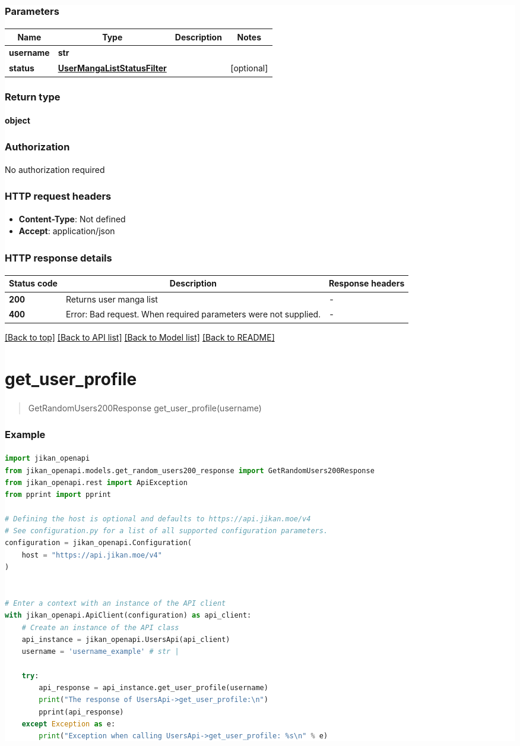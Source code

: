 

### Parameters


Name | Type | Description  | Notes
------------- | ------------- | ------------- | -------------
 **username** | **str**|  | 
 **status** | [**UserMangaListStatusFilter**](.md)|  | [optional] 

### Return type

**object**

### Authorization

No authorization required

### HTTP request headers

 - **Content-Type**: Not defined
 - **Accept**: application/json

### HTTP response details

| Status code | Description | Response headers |
|-------------|-------------|------------------|
**200** | Returns user manga list |  -  |
**400** | Error: Bad request. When required parameters were not supplied. |  -  |

[[Back to top]](#) [[Back to API list]](../README.md#documentation-for-api-endpoints) [[Back to Model list]](../README.md#documentation-for-models) [[Back to README]](../README.md)

# **get_user_profile**
> GetRandomUsers200Response get_user_profile(username)



### Example


```python
import jikan_openapi
from jikan_openapi.models.get_random_users200_response import GetRandomUsers200Response
from jikan_openapi.rest import ApiException
from pprint import pprint

# Defining the host is optional and defaults to https://api.jikan.moe/v4
# See configuration.py for a list of all supported configuration parameters.
configuration = jikan_openapi.Configuration(
    host = "https://api.jikan.moe/v4"
)


# Enter a context with an instance of the API client
with jikan_openapi.ApiClient(configuration) as api_client:
    # Create an instance of the API class
    api_instance = jikan_openapi.UsersApi(api_client)
    username = 'username_example' # str | 

    try:
        api_response = api_instance.get_user_profile(username)
        print("The response of UsersApi->get_user_profile:\n")
        pprint(api_response)
    except Exception as e:
        print("Exception when calling UsersApi->get_user_profile: %s\n" % e)
```